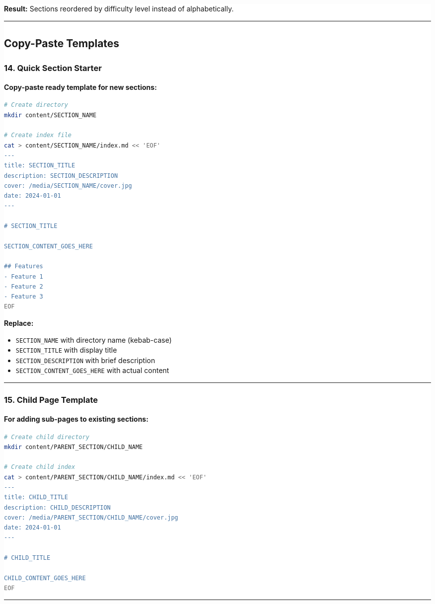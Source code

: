 **Result:** Sections reordered by difficulty level instead of alphabetically.

---

## Copy-Paste Templates

### 14. Quick Section Starter
**Copy-paste ready template for new sections:**

```bash
# Create directory
mkdir content/SECTION_NAME

# Create index file  
cat > content/SECTION_NAME/index.md << 'EOF'
---
title: SECTION_TITLE
description: SECTION_DESCRIPTION  
cover: /media/SECTION_NAME/cover.jpg
date: 2024-01-01
---

# SECTION_TITLE

SECTION_CONTENT_GOES_HERE

## Features
- Feature 1
- Feature 2
- Feature 3
EOF
```

**Replace:**
- `SECTION_NAME` with directory name (kebab-case)
- `SECTION_TITLE` with display title
- `SECTION_DESCRIPTION` with brief description
- `SECTION_CONTENT_GOES_HERE` with actual content

---

### 15. Child Page Template
**For adding sub-pages to existing sections:**

```bash
# Create child directory
mkdir content/PARENT_SECTION/CHILD_NAME

# Create child index
cat > content/PARENT_SECTION/CHILD_NAME/index.md << 'EOF'
---
title: CHILD_TITLE
description: CHILD_DESCRIPTION
cover: /media/PARENT_SECTION/CHILD_NAME/cover.jpg
date: 2024-01-01
---

# CHILD_TITLE

CHILD_CONTENT_GOES_HERE
EOF
```

---